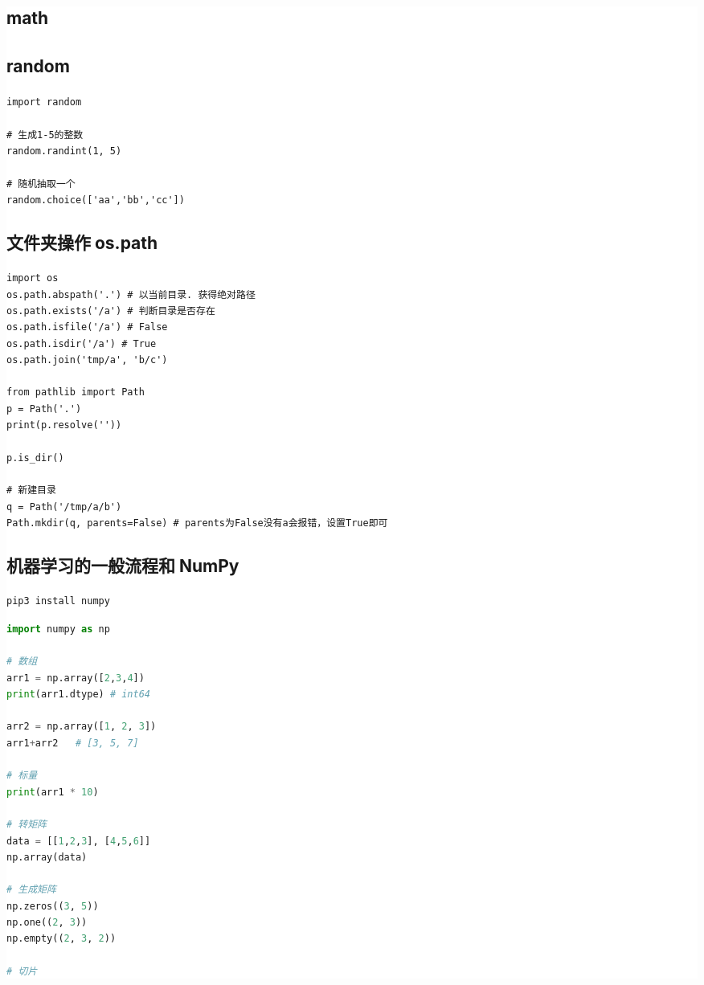 ## math

## random

```
import random

# 生成1-5的整数
random.randint(1, 5)

# 随机抽取一个
random.choice(['aa','bb','cc'])
```

## 文件夹操作 os.path

```
import os
os.path.abspath('.') # 以当前目录. 获得绝对路径
os.path.exists('/a') # 判断目录是否存在
os.path.isfile('/a') # False
os.path.isdir('/a') # True
os.path.join('tmp/a', 'b/c')

from pathlib import Path
p = Path('.')
print(p.resolve(''))

p.is_dir()

# 新建目录
q = Path('/tmp/a/b')
Path.mkdir(q, parents=False) # parents为False没有a会报错，设置True即可
```

## 机器学习的一般流程和 NumPy

```
pip3 install numpy
```

```py
import numpy as np

# 数组
arr1 = np.array([2,3,4])
print(arr1.dtype) # int64

arr2 = np.array([1, 2, 3])
arr1+arr2   # [3, 5, 7]

# 标量
print(arr1 * 10)

# 转矩阵
data = [[1,2,3], [4,5,6]]
np.array(data)

# 生成矩阵
np.zeros((3, 5))
np.one((2, 3))
np.empty((2, 3, 2))

# 切片
```